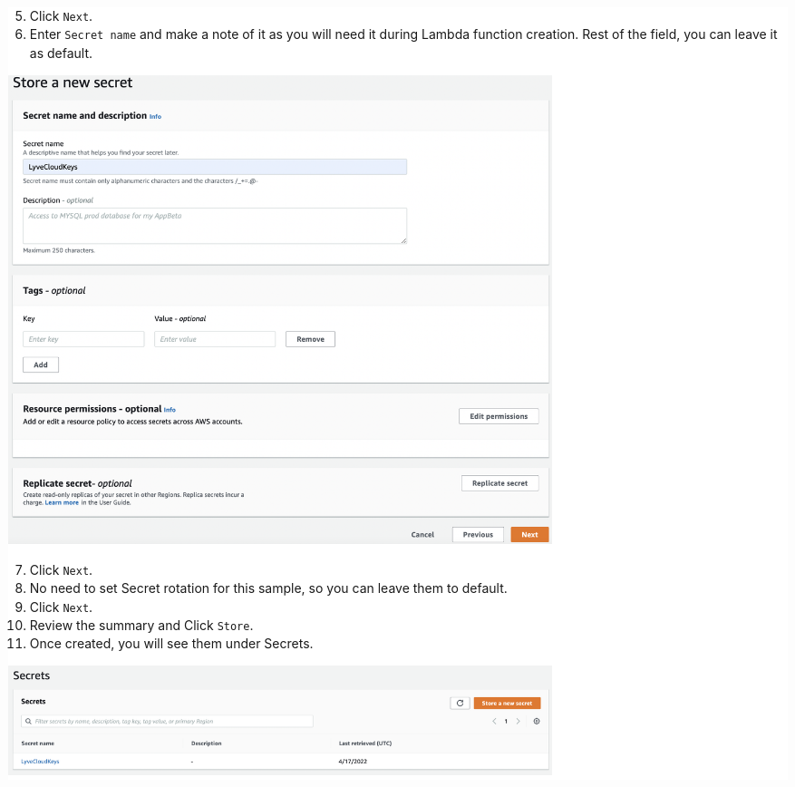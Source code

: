 5. Click `Next`.
6. Enter `Secret name` and make a note of it as you will need it during Lambda function creation. Rest of the field, you can leave it as default.
<p style="text-align:left"><img alt="Secret name and description" src="images/step2-pic2.png" width="600"/></p>

7. Click `Next`.
8. No need to set Secret rotation for this sample, so you can leave them to default.
9. Click `Next`.
10. Review the summary and Click `Store`.
11. Once created, you will see them under Secrets.
<p style="text-align:left"><img alt="Secrets" src="images/step2-pic3.png" width="600"/></p>
